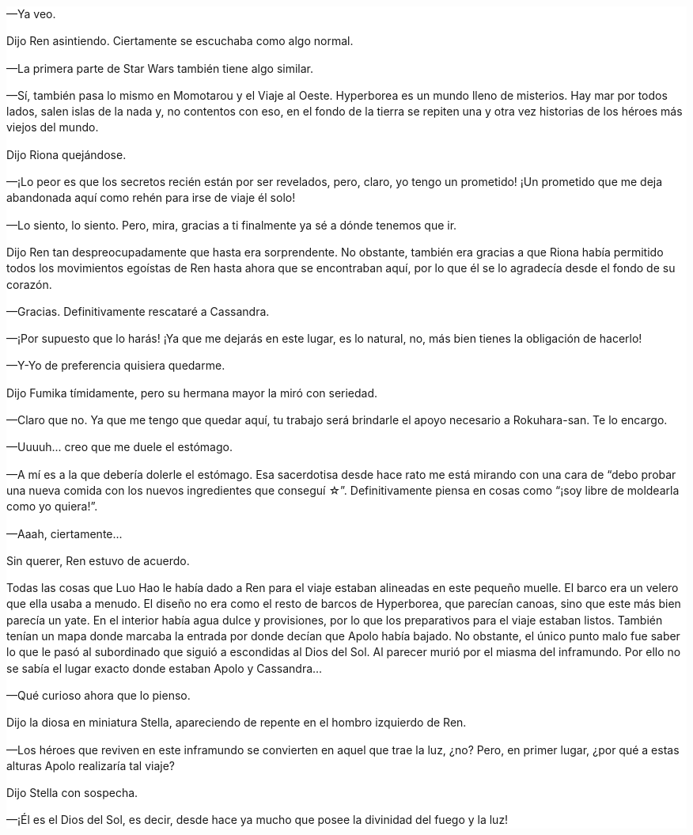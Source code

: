 —Ya veo.

Dijo Ren asintiendo. Ciertamente se escuchaba como algo normal.

—La primera parte de Star Wars también tiene algo similar.

—Sí, también pasa lo mismo en Momotarou y el Viaje al Oeste. Hyperborea es un mundo lleno de misterios. Hay mar por todos lados, salen islas de la nada y, no contentos con eso, en el fondo de la tierra se repiten una y otra vez historias de los héroes más viejos del mundo.

Dijo Riona quejándose.

—¡Lo peor es que los secretos recién están por ser revelados, pero, claro, yo tengo un prometido! ¡Un prometido que me deja abandonada aquí como rehén para irse de viaje él solo!

—Lo siento, lo siento. Pero, mira, gracias a ti finalmente ya sé a dónde tenemos que ir.

Dijo Ren tan despreocupadamente que hasta era sorprendente. No obstante, también era gracias a que Riona había permitido todos los movimientos egoístas de Ren hasta ahora que se encontraban aquí, por lo que él se lo agradecía desde el fondo de su corazón.

—Gracias. Definitivamente rescataré a Cassandra.

—¡Por supuesto que lo harás! ¡Ya que me dejarás en este lugar, es lo natural, no, más bien tienes la obligación de hacerlo!

—Y-Yo de preferencia quisiera quedarme.

Dijo Fumika tímidamente, pero su hermana mayor la miró con seriedad.

—Claro que no. Ya que me tengo que quedar aquí, tu trabajo será brindarle el apoyo necesario a Rokuhara-san. Te lo encargo.

—Uuuuh... creo que me duele el estómago.

—A mí es a la que debería dolerle el estómago. Esa sacerdotisa desde hace rato me está mirando con una cara de “debo probar una nueva comida con los nuevos ingredientes que conseguí ☆”. Definitivamente piensa en cosas como “¡soy libre de moldearla como yo quiera!”.

—Aaah, ciertamente...

Sin querer, Ren estuvo de acuerdo.

Todas las cosas que Luo Hao le había dado a Ren para el viaje estaban alineadas en este pequeño muelle. El barco era un velero que ella usaba a menudo. El diseño no era como el resto de barcos de Hyperborea, que parecían canoas, sino que este más bien parecía un yate. En el interior había agua dulce y provisiones, por lo que los preparativos para el viaje estaban listos. También tenían un mapa donde marcaba la entrada por donde decían que Apolo había bajado. No obstante, el único punto malo fue saber lo que le pasó al subordinado que siguió a escondidas al Dios del Sol. Al parecer murió por el miasma del inframundo. Por ello no se sabía el lugar exacto donde estaban Apolo y Cassandra...

—Qué curioso ahora que lo pienso.

Dijo la diosa en miniatura Stella, apareciendo de repente en el hombro izquierdo de Ren.

—Los héroes que reviven en este inframundo se convierten en aquel que trae la luz, ¿no? Pero, en primer lugar, ¿por qué a estas alturas Apolo realizaría tal viaje?

Dijo Stella con sospecha.

—¡Él es el Dios del Sol, es decir, desde hace ya mucho que posee la divinidad del fuego y la luz!
